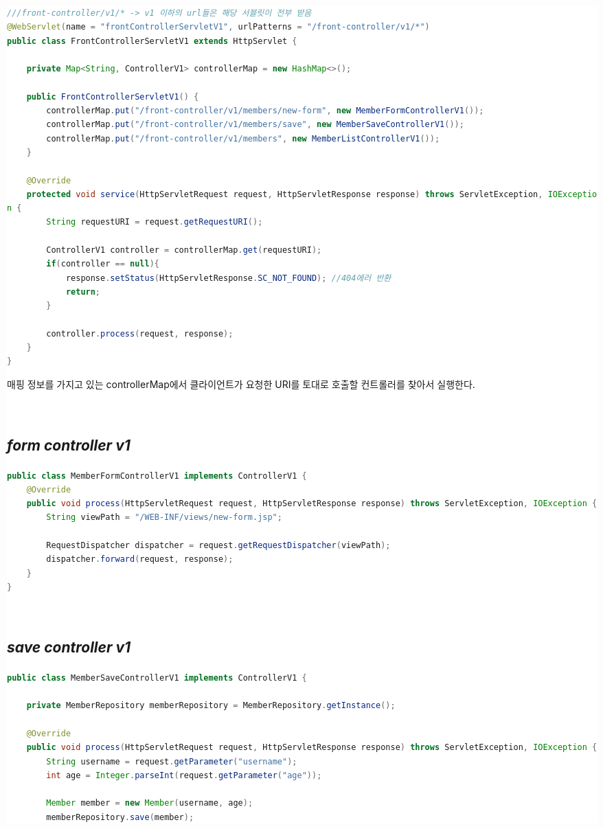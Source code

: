 ```java
///front-controller/v1/* -> v1 이하의 url들은 해당 서블릿이 전부 받음
@WebServlet(name = "frontControllerServletV1", urlPatterns = "/front-controller/v1/*")
public class FrontControllerServletV1 extends HttpServlet {

    private Map<String, ControllerV1> controllerMap = new HashMap<>();

    public FrontControllerServletV1() {
        controllerMap.put("/front-controller/v1/members/new-form", new MemberFormControllerV1());
        controllerMap.put("/front-controller/v1/members/save", new MemberSaveControllerV1());
        controllerMap.put("/front-controller/v1/members", new MemberListControllerV1());
    }

    @Override
    protected void service(HttpServletRequest request, HttpServletResponse response) throws ServletException, IOException {
        String requestURI = request.getRequestURI();

        ControllerV1 controller = controllerMap.get(requestURI);
        if(controller == null){
            response.setStatus(HttpServletResponse.SC_NOT_FOUND); //404에러 반환
            return;
        }

        controller.process(request, response);
    }
}
```

매핑 정보를 가지고 있는 controllerMap에서 클라이언트가 요청한 URI를 토대로 호출할 컨트롤러를 찾아서 실행한다.

</br>

## **_form controller v1_**

```java
public class MemberFormControllerV1 implements ControllerV1 {
    @Override
    public void process(HttpServletRequest request, HttpServletResponse response) throws ServletException, IOException {
        String viewPath = "/WEB-INF/views/new-form.jsp";

        RequestDispatcher dispatcher = request.getRequestDispatcher(viewPath);
        dispatcher.forward(request, response);
    }
}
```

</br>

## **_save controller v1_**

```java
public class MemberSaveControllerV1 implements ControllerV1 {

    private MemberRepository memberRepository = MemberRepository.getInstance();

    @Override
    public void process(HttpServletRequest request, HttpServletResponse response) throws ServletException, IOException {
        String username = request.getParameter("username");
        int age = Integer.parseInt(request.getParameter("age"));

        Member member = new Member(username, age);
        memberRepository.save(member);
```